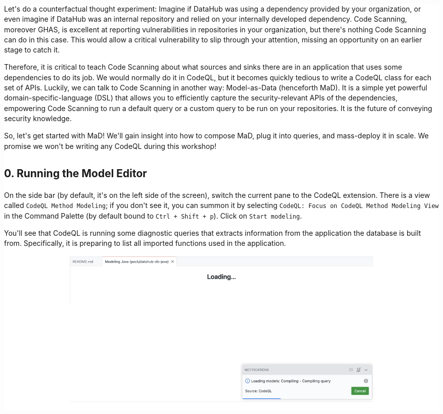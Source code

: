 Let's do a counterfactual thought experiment: Imagine if DataHub was using a dependency provided by your organization, or even imagine if DataHub was an internal repository and relied on your internally developed dependency. Code Scanning, moreover GHAS, is excellent at reporting vulnerabilities in repositories in your organization, but there's nothing Code Scanning can do in this case. This would allow a critical vulnerability to slip through your attention, missing an opportunity on an earlier stage to catch it.

Therefore, it is critical to teach Code Scanning about what sources and sinks there are in an application that uses some dependencies to do its job. We would normally do it in CodeQL, but it becomes quickly tedious to write a CodeQL class for each set of APIs. Luckily, we can talk to Code Scanning in another way: Model-as-Data (henceforth MaD). It is a simple yet powerful domain-specific-language (DSL) that allows you to efficiently capture the security-relevant APIs of the dependencies, empowering Code Scanning to run a default query or a custom query to be run on your repositories. It is the future of conveying security knowledge.

So, let's get started with MaD! We'll gain insight into how to compose MaD, plug it into queries, and mass-deploy it in scale. We promise we won't be writing any CodeQL during this workshop!

## 0. Running the Model Editor

On the side bar (by default, it's on the left side of the screen), switch the current pane to the CodeQL extension. There is a view called `CodeQL Method Modeling`; if you don't see it, you can summon it by selecting `CodeQL: Focus on CodeQL Method Modeling View` in the Command Palette (by default bound to `Ctrl + Shift + p`). Click on `Start modeling`.

You'll see that CodeQL is running some diagnostic queries that extracts information from the application the database is built from. Specifically, it is preparing to list all imported functions used in the application.

<p align="center">
    <img src="./resources/static-images/running-the-model-editor-running-diag-query.png" width=600 height=300>
</p>

